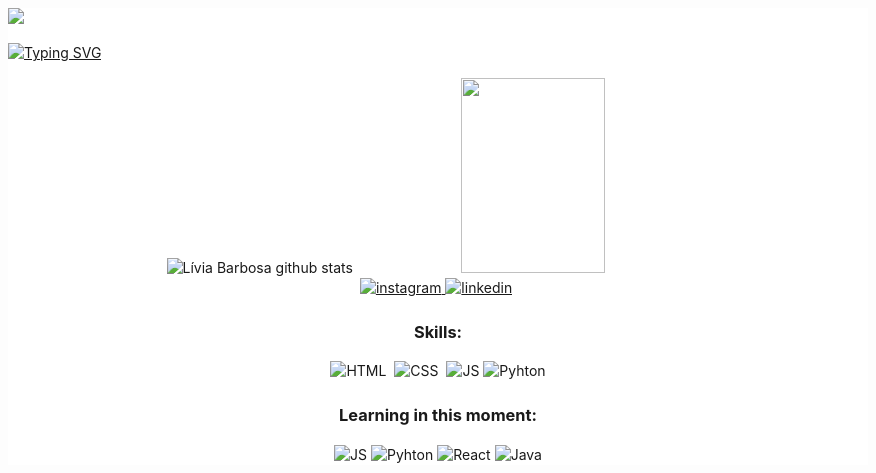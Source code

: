 <img width=100% src="https://capsule-render.vercel.app/api?type=waving&color=4169E1&height=120&section=header"/>

[![Typing SVG](https://readme-typing-svg.herokuapp.com/?color=4169E1&size=35&center=true&vCenter=true&width=1000&lines=HELLO,+My+name+is+Fred+Luís;I'm+from+Brazil;Be+Welcome!+:%29)](https://git.io/typing-svg)


<div align="center">  
  <img width="46%" height="195px" src="https://github-readme-stats.vercel.app/api?username=Sampleee1&show_icons=true&count_private=true&hide_border=true&title_color=aa9ac0&icon_color=aa9ac0&text_color=c9d1d9&bg_color=0d1117" alt="Lívia Barbosa github stats" /> 
  <img width="41%" height="195px" src="https://github-readme-stats.vercel.app/api/top-langs/?username=Sampleee1&layout=compact&hide_border=true&title_color=aa9ac0&text_color=ff91a4&bg_color=0d1117" />
</div>
<div align="center">
    <a href="https://www.instagram.com/fred.luisz/" target="_blank">
    <img alt="instagram" src="https://img.shields.io/badge/Instagram-E4405F?style=for-the-badge&logo=instagram&logoColor=white"></img>
    </a>
    <a href="https://www.linkedin.com/in/fred-luis-ab4034208/" target="_blank"><img alt="linkedin" src="https://img.shields.io/badge/LinkedIn-0077B5?style=for-the-badge&logo=linkedin&logoColor=white"></img></a>
    <a href="" target="_blank"><img alt="" src=""></img></a>
</div>


<div align="center">

### Skills:

![HTML](https://img.shields.io/badge/HTML5-E34F26?style=for-the-badge&logo=html5&logoColor=white)&nbsp;
![CSS](https://img.shields.io/badge/CSS3-1572B6?style=for-the-badge&logo=css3&logoColor=white)&nbsp;
![JS](https://img.shields.io/badge/JavaScript-F7DF1E?style=for-the-badge&logo=javascript&logoColor=black)
![Pyhton](https://img.shields.io/badge/Python-14354C?style=for-the-badge&logo=python&logoColor=white)

</div>

<div align="center">

### Learning in this moment:
![JS](https://img.shields.io/badge/JavaScript-F7DF1E?style=for-the-badge&logo=javascript&logoColor=black)
![Pyhton](https://img.shields.io/badge/Python-14354C?style=for-the-badge&logo=python&logoColor=white)
![React](https://img.shields.io/badge/React-20232A?style=for-the-badge&logo=react&logoColor=61DAFB)
![Java](https://img.shields.io/badge/Java-ED8B00?style=for-the-badge&logo=openjdk&logoColor=white)

</div>
